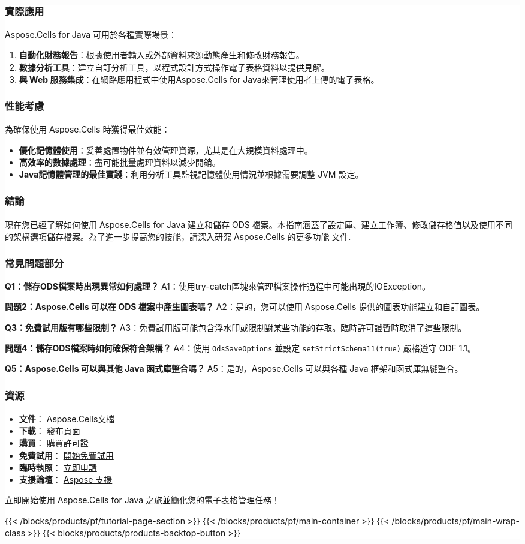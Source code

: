### 實際應用

Aspose.Cells for Java 可用於各種實際場景：

1. **自動化財務報告**：根據使用者輸入或外部資料來源動態產生和修改財務報告。
2. **數據分析工具**：建立自訂分析工具，以程式設計方式操作電子表格資料以提供見解。
3. **與 Web 服務集成**：在網路應用程式中使用Aspose.Cells for Java來管理使用者上傳的電子表格。

### 性能考慮

為確保使用 Aspose.Cells 時獲得最佳效能：
- **優化記憶體使用**：妥善處置物件並有效管理資源，尤其是在大規模資料處理中。
- **高效率的數據處理**：盡可能批量處理資料以減少開銷。
- **Java記憶體管理的最佳實踐**：利用分析工具監視記憶體使用情況並根據需要調整 JVM 設定。

### 結論

現在您已經了解如何使用 Aspose.Cells for Java 建立和儲存 ODS 檔案。本指南涵蓋了設定庫、建立工作簿、修改儲存格值以及使用不同的架構選項儲存檔案。為了進一步提高您的技能，請深入研究 Aspose.Cells 的更多功能 [文件](https://reference。aspose.com/cells/java/).

### 常見問題部分

**Q1：儲存ODS檔案時出現異常如何處理？**
A1：使用try-catch區塊來管理檔案操作過程中可能出現的IOException。

**問題2：Aspose.Cells 可以在 ODS 檔案中產生圖表嗎？**
A2：是的，您可以使用 Aspose.Cells 提供的圖表功能建立和自訂圖表。

**Q3：免費試用版有哪些限制？**
A3：免費試用版可能包含浮水印或限制對某些功能的存取。臨時許可證暫時取消了這些限制。

**問題4：儲存ODS檔案時如何確保符合架構？**
A4：使用 `OdsSaveOptions` 並設定 `setStrictSchema11(true)` 嚴格遵守 ODF 1.1。

**Q5：Aspose.Cells 可以與其他 Java 函式庫整合嗎？**
A5：是的，Aspose.Cells 可以與各種 Java 框架和函式庫無縫整合。

### 資源

- **文件**： [Aspose.Cells文檔](https://reference.aspose.com/cells/java/)
- **下載**： [發布頁面](https://releases.aspose.com/cells/java/)
- **購買**： [購買許可證](https://purchase.aspose.com/buy)
- **免費試用**： [開始免費試用](https://releases.aspose.com/cells/java/)
- **臨時執照**： [立即申請](https://purchase.aspose.com/temporary-license/)
- **支援論壇**： [Aspose 支援](https://forum.aspose.com/c/cells/9)

立即開始使用 Aspose.Cells for Java 之旅並簡化您的電子表格管理任務！

{{< /blocks/products/pf/tutorial-page-section >}}
{{< /blocks/products/pf/main-container >}}
{{< /blocks/products/pf/main-wrap-class >}}
{{< blocks/products/products-backtop-button >}}